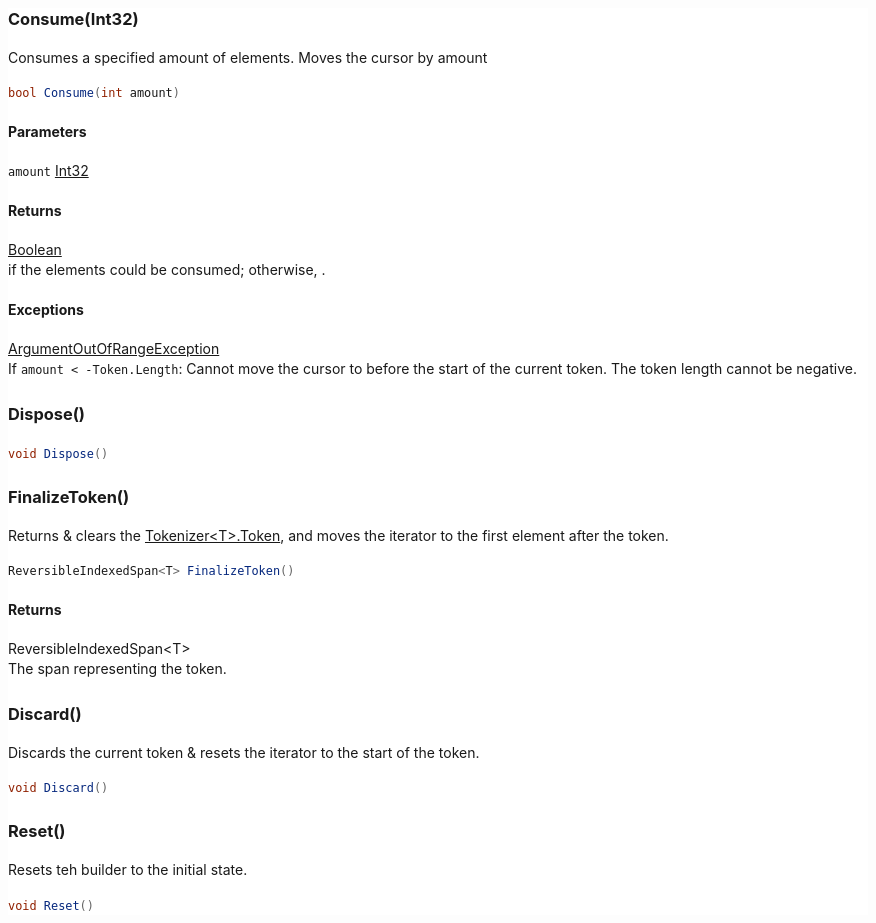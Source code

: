 ### **Consume(Int32)**

Consumes a specified amount of elements. Moves the cursor by amount

```csharp
bool Consume(int amount)
```

#### Parameters

`amount` [Int32](https://docs.microsoft.com/en-us/dotnet/api/system.int32)<br>

#### Returns

[Boolean](https://docs.microsoft.com/en-us/dotnet/api/system.boolean)<br>
 if the elements could be consumed; otherwise, .

#### Exceptions

[ArgumentOutOfRangeException](https://docs.microsoft.com/en-us/dotnet/api/system.argumentoutofrangeexception)<br>
If `amount < -Token.Length`: Cannot move the cursor to before the start of the current token. The token length cannot be negative.

### **Dispose()**

```csharp
void Dispose()
```

### **FinalizeToken()**

Returns &amp; clears the [Tokenizer&lt;T&gt;.Token](./rustic.text.tokenizer-1.md#token), and moves the iterator to the first element after the token.

```csharp
ReversibleIndexedSpan<T> FinalizeToken()
```

#### Returns

ReversibleIndexedSpan&lt;T&gt;<br>
The span representing the token.

### **Discard()**

Discards the current token &amp; resets the iterator to the start of the token.

```csharp
void Discard()
```

### **Reset()**

Resets teh builder to the initial state.

```csharp
void Reset()
```
